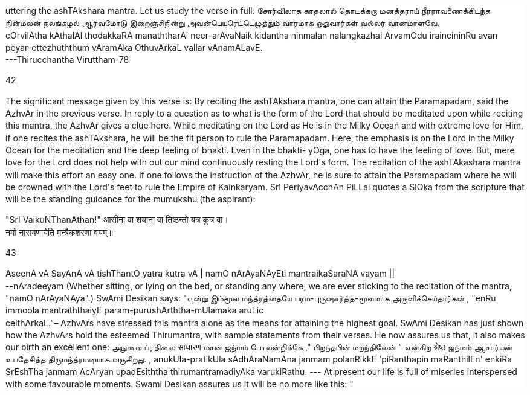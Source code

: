 uttering the ashTAkshara mantra.  Let us study the verse in full: 
சோர்விலாத காதலால் தொடக்கறா மனத்தராய் 
நீரராவணைக்கிடந்த நின்மலன் நலங்கழல் 
ஆர்வமோடு இறைஞ்சிநின்று அவன்பெயரெட்டெழுத்தும் 
வாரமாக ஓதுவார்கள் வல்லர் வானமாளவே.  
cOrvilAtha kAthalAl thodakkaRA  manaththarAi 
neer-arAvaNaik  kidantha  ninmalan  nalangkazhal 
ArvamOdu iraincininRu avan peyar-ettezhuththum 
vAramAka OthuvArkaL  vallar vAnamALavE.   
      ---Thirucchantha Viruttham-78 
 
42 
 
The significant message given by this verse is: 
By reciting the ashTAkshara mantra, one can attain the Paramapadam, said the 
AzhvAr in the previous verse. In reply to a question as to what is the form of 
the Lord that should be meditated upon while reciting this mantra, the AzhvAr 
gives a clue here. While meditating on the Lord as He is in the Milky Ocean and 
with extreme love for Him, if one recites the ashTAkshara, he will be the fit 
person to rule the Paramapadam. Here, the emphasis is on the Lord in the Milky 
Ocean for the meditation and the deep feeling of bhakti. Even in the bhakti-
yOga, one has to have the feeling of love. But, mere love for the Lord does not 
help with out our mind continuously resting the Lord's form. The recitation of 
the ashTAkashara mantra will make this effort an easy one. If one follows the 
instruction of the AzhvAr, he is sure to attain the Paramapadam where he will 
be crowned with the Lord's feet to rule the Empire of Kainkaryam.  SrI 
PeriyavAcchAn PiLLai quotes a SlOka from the scripture that will be the 
standing guidance for the mumukshu (the aspirant): 
 
"SrI VaikuNThanAthan!" 
आसीना वा शयाना वा तिष्ठन्तो यत्र कुत्र वा।  
नमो नारायणायेति मन्त्रैकशरणा वयम्॥ 
 
43 
 
AseenA vA SayAnA vA tishThantO  yatra kutra vA | 
namO nArAyaNAyEti  mantraikaSaraNA  vayam ||  
        --nAradeeyam 
(Whether sitting, or lying on the bed, or standing any where, we are ever 
sticking to the recitation of the mantra, "namO nArAyaNAya".) 
SwAmi Desikan says: 
"என்று இம்மூல மந்த்ரத்தையே பரம-புருஷார்த்த-மூலமாக அருளிச்செய்தார்கள்
, 
"enRu immoola  mantraththaiyE param-purushArththa-mUlamaka  aruLic  
ceithArkaL."– 
AzhvArs have stressed this mantra alone as the means for attaining the 
highest goal. 
SwAmi Desikan has just shown how the AzhvArs hold the esteemed 
Thirumantra, with sample statements from their verses. He now assures us 
that, it also makes our birth an excellent one: 
அநுகூல ப்ரதிகூல 
साधारण
மான ஜந்மம் போலன்றிக்கே
,"
பிறந்தபின் மறந்திலேன்
" 
என்கிற 
श्रेष्ठ
 ஜந்மம் ஆசார்யன் உபதேசித்த திருமந்த்ரமடியாக வருகிறது.
, 
anukUla-pratikUla sAdhAraNamAna janmam polanRikkE 'piRanthapin 
maRanthilEn' enkiRa SrEshTha janmam AcAryan upadEsiththa 
thirumantramadiyAka varukiRathu.  --- 
At present our life is full of miseries interspersed with some favourable 
moments. Swami Desikan assures us it will be no more like this: 
"